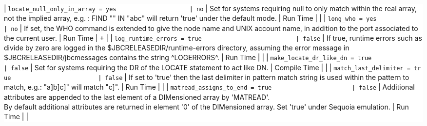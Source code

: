 | `locate_null_only_in_array = yes                     | no`                                                                                                                                                                                                                                                       | Set for systems requiring null to only match within the real array, not the implied array, e.g. : FIND "" IN "abc" will return 'true' under the default mode.                                                                                                                                                                                                                                                                                                                                                                                                                                                     | Run Time       |        |
| `long_who = yes                                      | no`                                                                                                                                                                                                                                                       | If set, the WHO command is extended to give the node name and UNIX account name, in addition to the port associated to the current user.                                                                                                                                                                                                                                                                                                                                                                                                                                                                          | Run Time       | +      |
| `log_runtime_errors = true                           | false`                                                                                                                                                                                                                                                    | If true, runtime errors such as divide by zero are logged in the $JBCRELEASEDIR/runtime-errors directory, assuming the error message in $JBCRELEASEDIR/jbcmessages contains the string ^LOGERRORS^.                                                                                                                                                                                                                                                                                                                                                                                                               | Run Time       |        |
| `make_locate_dr_like_dn = true                       | false`                                                                                                                                                                                                                                                    | Set for systems requiring the DR of the LOCATE statement to act like DN.                                                                                                                                                                                                                                                                                                                                                                                                                                                                                                                                          | Compile Time   |        |
| `match_last_delimiter = true                         | false`                                                                                                                                                                                                                                                    | If set to 'true' then the last delimiter in pattern match string is used within the pattern to match, e.g.: "a]b]c]" will match "c]".                                                                                                                                                                                                                                                                                                                                                                                                                                                                             | Run Time       |        |
| `matread_assigns_to_end = true                       | false`                                                                                                                                                                                                                                                    | Additional attributes are appended to the last element of a DIMensioned array by 'MATREAD'. <br />By default additional attributes are returned in element '0' of the DIMensioned array. Set 'true' under Sequoia emulation.                                                                                                                                                                                                                                                                                                                                                                                      | Run Time       |        |